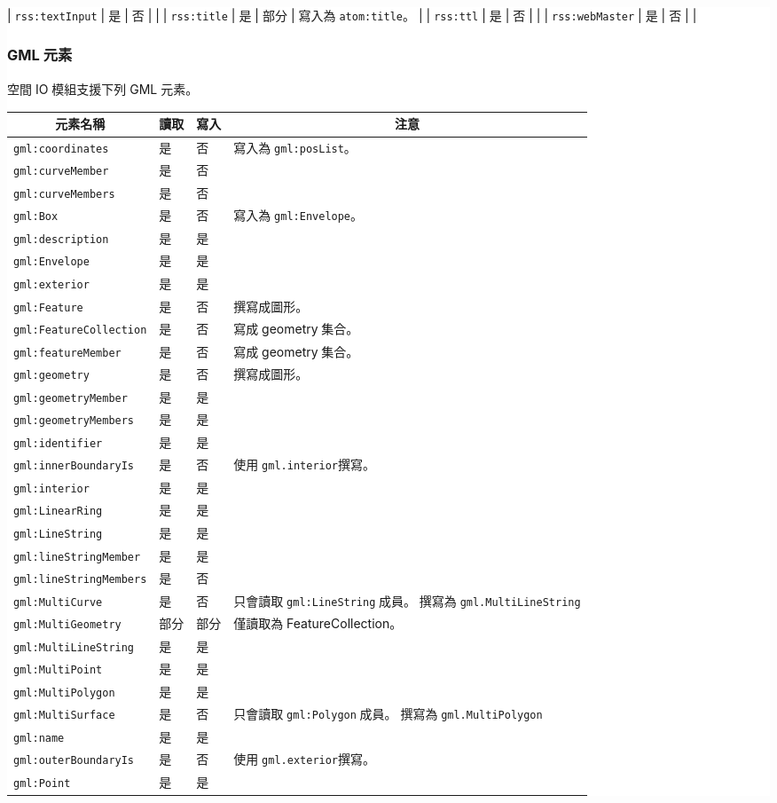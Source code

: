 | `rss:textInput`          | 是     | 否    |                                                                                                |
| `rss:title`              | 是     | 部分 | 寫入為 `atom:title`。                                                                  |
| `rss:ttl`                | 是     | 否    |                                                                                                |
| `rss:webMaster`          | 是     | 否    |                                                                                                |

### <a name="gml-elements"></a>GML 元素

空間 IO 模組支援下列 GML 元素。 

| 元素名稱            | 讀取 | 寫入 | 注意                                                                                  |
|-------------------------|------|-------|----------------------------------------------------------------------------------------|
| `gml:coordinates`       | 是  | 否    | 寫入為 `gml:posList`。                                                              |
| `gml:curveMember`       | 是  | 否    |                                                                                        |
| `gml:curveMembers`      | 是  | 否    |                                                                                        |
| `gml:Box`               | 是  | 否    | 寫入為 `gml:Envelope`。                                                             |
| `gml:description`       | 是  | 是   |                                                                                        |
| `gml:Envelope`          | 是  | 是   |                                                                                        |
| `gml:exterior`          | 是  | 是   |                                                                                        |
| `gml:Feature`           | 是  | 否    | 撰寫成圖形。                                                                    |
| `gml:FeatureCollection` | 是  | 否    | 寫成 geometry 集合。                                                      |
| `gml:featureMember`     | 是  | 否    | 寫成 geometry 集合。                                                      |
| `gml:geometry`          | 是  | 否    | 撰寫成圖形。                                                                    |
| `gml:geometryMember`    | 是  | 是   |                                                                                        |
| `gml:geometryMembers`   | 是  | 是   |                                                                                        |
| `gml:identifier`        | 是  | 是   |                                                                                        |
| `gml:innerBoundaryIs`   | 是  | 否    | 使用 `gml.interior`撰寫。                                                          |
| `gml:interior`          | 是  | 是   |                                                                                        |
| `gml:LinearRing`        | 是  | 是   |                                                                                        |
| `gml:LineString`        | 是  | 是   |                                                                                        |
| `gml:lineStringMember`  | 是  | 是   |                                                                                        |
| `gml:lineStringMembers` | 是  | 否    |                                                                                        |
| `gml:MultiCurve`        | 是  | 否    | 只會讀取 `gml:LineString` 成員。 撰寫為 `gml.MultiLineString`                  |
| `gml:MultiGeometry`     | 部分  | 部分   | 僅讀取為 FeatureCollection。                                              |
| `gml:MultiLineString`   | 是  | 是   |                                                                                        |
| `gml:MultiPoint`        | 是  | 是   |                                                                                        |
| `gml:MultiPolygon`      | 是  | 是   |                                                                                        |
| `gml:MultiSurface`      | 是  | 否    | 只會讀取 `gml:Polygon` 成員。 撰寫為 `gml.MultiPolygon`                        |
| `gml:name`              | 是  | 是   |                                                                                        |
| `gml:outerBoundaryIs`   | 是  | 否    | 使用 `gml.exterior`撰寫。                                                          |
| `gml:Point`             | 是  | 是   |                                                                                        |
